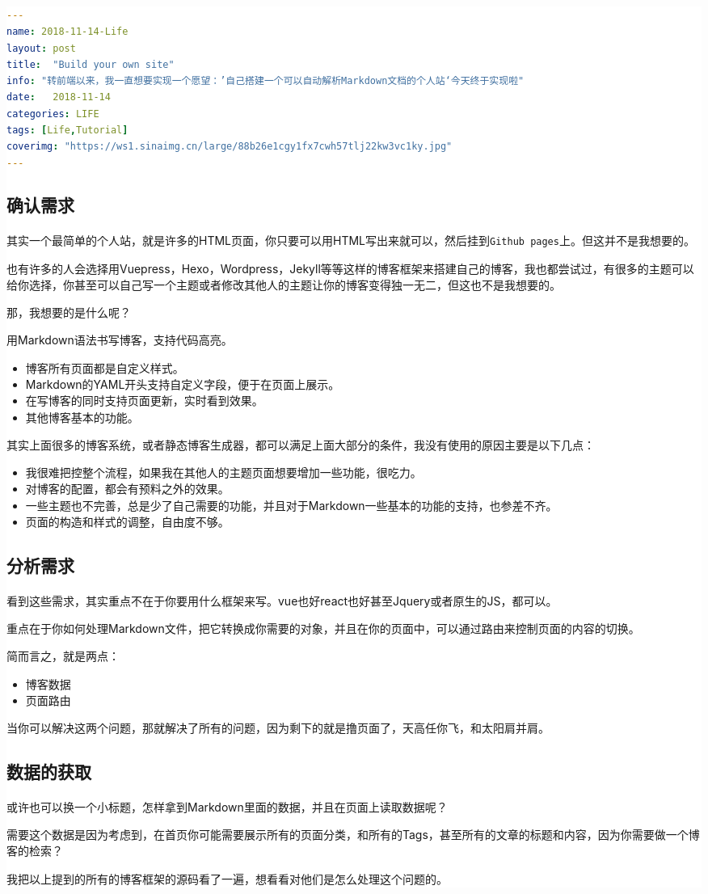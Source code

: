 ```yaml
---
name: 2018-11-14-Life
layout: post
title:  "Build your own site"
info: "转前端以来，我一直想要实现一个愿望：’自己搭建一个可以自动解析Markdown文档的个人站‘今天终于实现啦"
date:   2018-11-14
categories: LIFE
tags: [Life,Tutorial]
coverimg: "https://ws1.sinaimg.cn/large/88b26e1cgy1fx7cwh57tlj22kw3vc1ky.jpg"
---
```


## 确认需求
其实一个最简单的个人站，就是许多的HTML页面，你只要可以用HTML写出来就可以，然后挂到`Github pages`上。但这并不是我想要的。

也有许多的人会选择用Vuepress，Hexo，Wordpress，Jekyll等等这样的博客框架来搭建自己的博客，我也都尝试过，有很多的主题可以给你选择，你甚至可以自己写一个主题或者修改其他人的主题让你的博客变得独一无二，但这也不是我想要的。

那，我想要的是什么呢？



用Markdown语法书写博客，支持代码高亮。
- 博客所有页面都是自定义样式。
- Markdown的YAML开头支持自定义字段，便于在页面上展示。
- 在写博客的同时支持页面更新，实时看到效果。
- 其他博客基本的功能。

其实上面很多的博客系统，或者静态博客生成器，都可以满足上面大部分的条件，我没有使用的原因主要是以下几点：

- 我很难把控整个流程，如果我在其他人的主题页面想要增加一些功能，很吃力。
- 对博客的配置，都会有预料之外的效果。
- 一些主题也不完善，总是少了自己需要的功能，并且对于Markdown一些基本的功能的支持，也参差不齐。
- 页面的构造和样式的调整，自由度不够。

## 分析需求

看到这些需求，其实重点不在于你要用什么框架来写。vue也好react也好甚至Jquery或者原生的JS，都可以。

重点在于你如何处理Markdown文件，把它转换成你需要的对象，并且在你的页面中，可以通过路由来控制页面的内容的切换。

简而言之，就是两点：

- 博客数据
- 页面路由

当你可以解决这两个问题，那就解决了所有的问题，因为剩下的就是撸页面了，天高任你飞，和太阳肩并肩。

## 数据的获取

或许也可以换一个小标题，怎样拿到Markdown里面的数据，并且在页面上读取数据呢？

需要这个数据是因为考虑到，在首页你可能需要展示所有的页面分类，和所有的Tags，甚至所有的文章的标题和内容，因为你需要做一个博客的检索？

我把以上提到的所有的博客框架的源码看了一遍，想看看对他们是怎么处理这个问题的。
